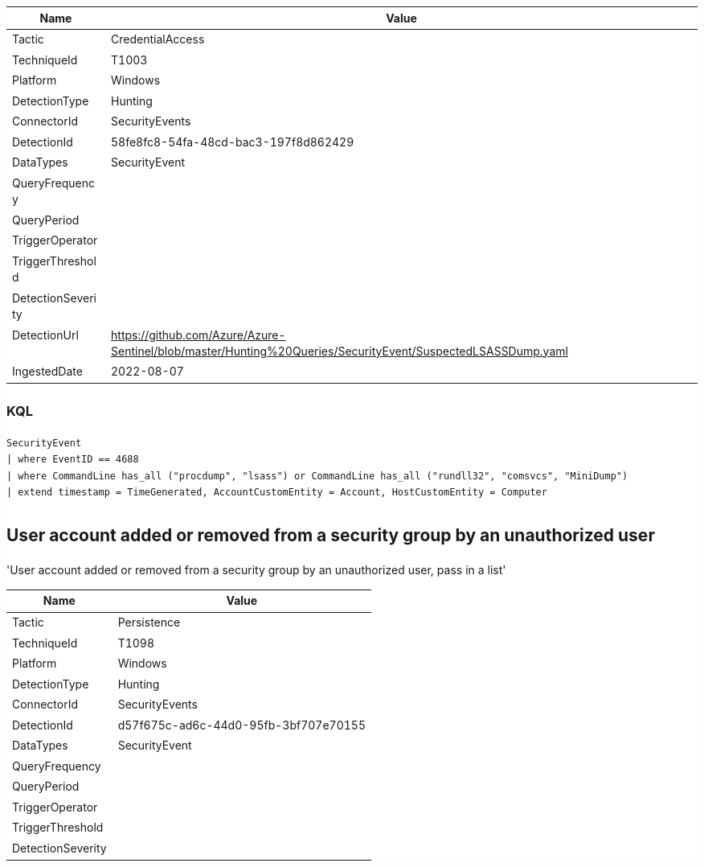 |Name | Value |
| --- | --- |
|Tactic | CredentialAccess|
|TechniqueId | T1003|
|Platform | Windows|
|DetectionType | Hunting |
|ConnectorId | SecurityEvents |
|DetectionId | 58fe8fc8-54fa-48cd-bac3-197f8d862429 |
|DataTypes | SecurityEvent |
|QueryFrequency |  |
|QueryPeriod |  |
|TriggerOperator |  |
|TriggerThreshold |  |
|DetectionSeverity |  |
|DetectionUrl | https://github.com/Azure/Azure-Sentinel/blob/master/Hunting%20Queries/SecurityEvent/SuspectedLSASSDump.yaml |
|IngestedDate | 2022-08-07 |

### KQL
```kql
SecurityEvent 
| where EventID == 4688
| where CommandLine has_all ("procdump", "lsass") or CommandLine has_all ("rundll32", "comsvcs", "MiniDump")
| extend timestamp = TimeGenerated, AccountCustomEntity = Account, HostCustomEntity = Computer

```

## User account added or removed from a security group by an unauthorized user

'User account added or removed from a security group by an unauthorized user, pass in a list'

|Name | Value |
| --- | --- |
|Tactic | Persistence|
|TechniqueId | T1098|
|Platform | Windows|
|DetectionType | Hunting |
|ConnectorId | SecurityEvents |
|DetectionId | d57f675c-ad6c-44d0-95fb-3bf707e70155 |
|DataTypes | SecurityEvent |
|QueryFrequency |  |
|QueryPeriod |  |
|TriggerOperator |  |
|TriggerThreshold |  |
|DetectionSeverity |  |